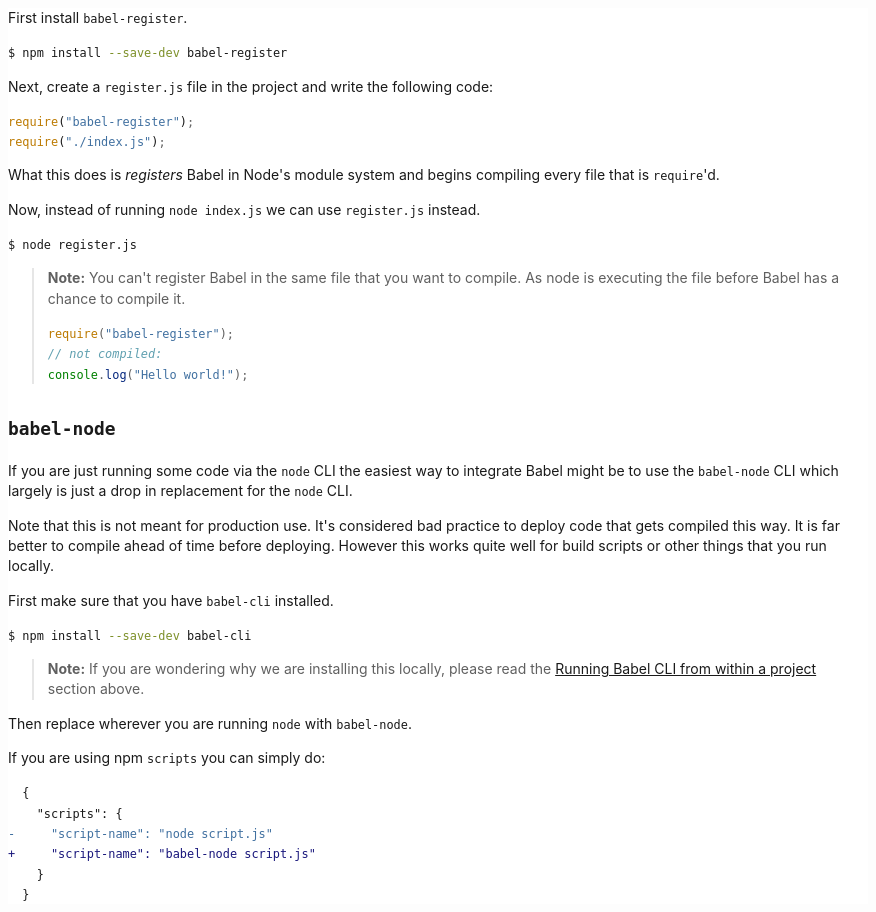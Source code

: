 First install `babel-register`.

```sh
$ npm install --save-dev babel-register
```

Next, create a `register.js` file in the project and write the following code:

```js
require("babel-register");
require("./index.js");
```

What this does is *registers* Babel in Node's module system and begins compiling
every file that is `require`'d.

Now, instead of running `node index.js` we can use `register.js` instead.

```sh
$ node register.js
```

> **Note:** You can't register Babel in the same file that you want to compile.
> As node is executing the file before Babel has a chance to compile it.
>
> ```js
> require("babel-register");
> // not compiled:
> console.log("Hello world!");
> ```

## <a id="toc-babel-node"></a>`babel-node`

If you are just running some code via the `node` CLI the easiest way to
integrate Babel might be to use the `babel-node` CLI which largely is just a
drop in replacement for the `node` CLI.

Note that this is not meant for production use. It's considered bad practice to
deploy code that gets compiled this way. It is far better to compile ahead of
time before deploying. However this works quite well for build scripts or other
things that you run locally.

First make sure that you have `babel-cli` installed.

```sh
$ npm install --save-dev babel-cli
```

> **Note:** If you are wondering why we are installing this locally, please read
> the [Running Babel CLI from within a project](#running-babel-cli--from-within-a-project)
> section above.

Then replace wherever you are running `node` with `babel-node`.

If you are using npm `scripts` you can simply do:

```diff
  {
    "scripts": {
-     "script-name": "node script.js"
+     "script-name": "babel-node script.js"
    }
  }
```
